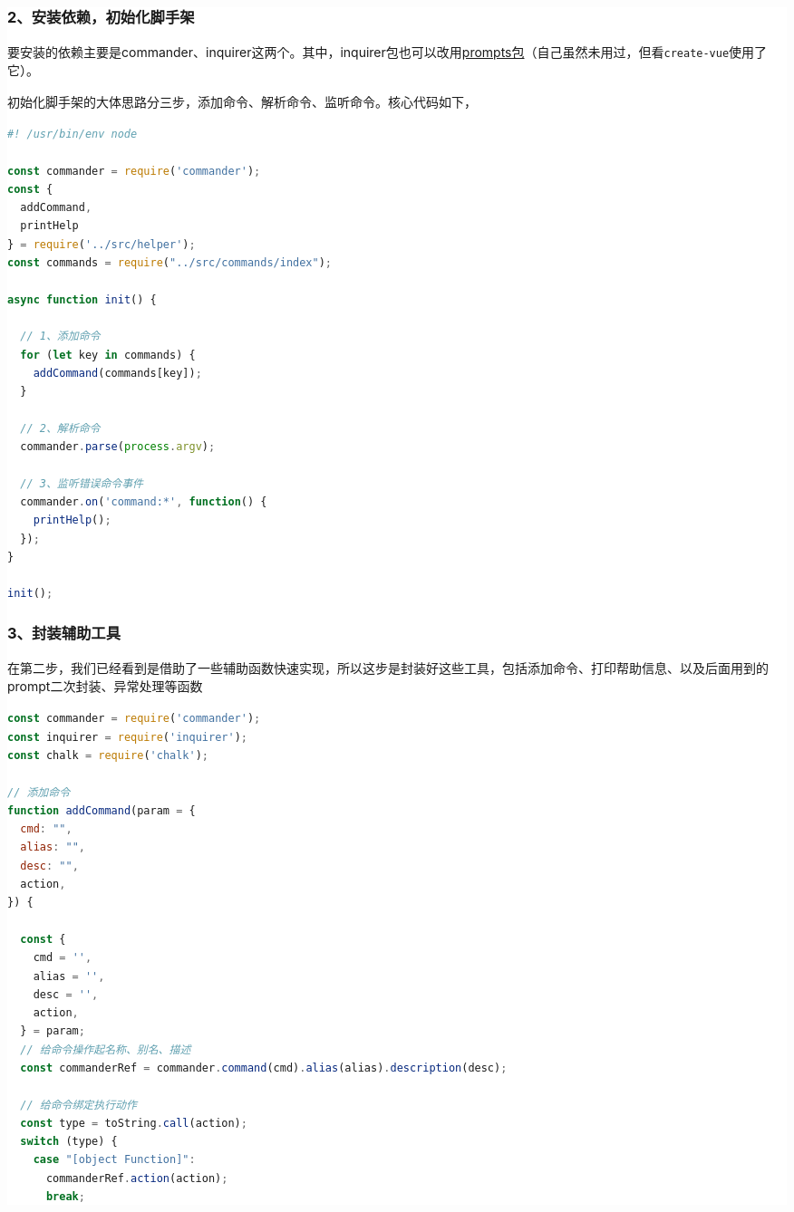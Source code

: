 ### 2、安装依赖，初始化脚手架
要安装的依赖主要是commander、inquirer这两个。其中，inquirer包也可以改用[prompts包](https://www.npmjs.com/package/prompts)（自己虽然未用过，但看`create-vue`使用了它）。

初始化脚手架的大体思路分三步，添加命令、解析命令、监听命令。核心代码如下，
```javascript
#! /usr/bin/env node

const commander = require('commander');
const {
  addCommand,
  printHelp
} = require('../src/helper');
const commands = require("../src/commands/index");

async function init() {

  // 1、添加命令
  for (let key in commands) {
    addCommand(commands[key]);
  }

  // 2、解析命令
  commander.parse(process.argv);

  // 3、监听错误命令事件
  commander.on('command:*', function() {
    printHelp();
  });
}

init();
```

### 3、封装辅助工具
在第二步，我们已经看到是借助了一些辅助函数快速实现，所以这步是封装好这些工具，包括添加命令、打印帮助信息、以及后面用到的prompt二次封装、异常处理等函数
```javascript
const commander = require('commander');
const inquirer = require('inquirer');
const chalk = require('chalk');

// 添加命令
function addCommand(param = {
  cmd: "",
  alias: "",
  desc: "",
  action,
}) {

  const {
    cmd = '',
    alias = '',
    desc = '',
    action,
  } = param;
  // 给命令操作起名称、别名、描述
  const commanderRef = commander.command(cmd).alias(alias).description(desc);

  // 给命令绑定执行动作
  const type = toString.call(action);
  switch (type) {
    case "[object Function]":
      commanderRef.action(action);
      break;
```